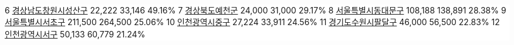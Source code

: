   <tr class="item">
    <td>6</td>
    <td><a href="/apt/경상남도창원시성산구">경상남도창원시성산구</a></td>
    <td>22,222</td>
    <td>33,146</td>
    <td>49.16%</td>
  </tr>

  <tr class="item">
    <td>7</td>
    <td><a href="/apt/경상북도예천군">경상북도예천군</a></td>
    <td>24,000</td>
    <td>31,000</td>
    <td>29.17%</td>
  </tr>

  <tr class="item">
    <td>8</td>
    <td><a href="/apt/서울특별시동대문구">서울특별시동대문구</a></td>
    <td>108,188</td>
    <td>138,891</td>
    <td>28.38%</td>
  </tr>

  <tr class="item">
    <td>9</td>
    <td><a href="/apt/서울특별시서초구">서울특별시서초구</a></td>
    <td>211,500</td>
    <td>264,500</td>
    <td>25.06%</td>
  </tr>

  <tr class="item">
    <td>10</td>
    <td><a href="/apt/인천광역시중구">인천광역시중구</a></td>
    <td>27,224</td>
    <td>33,911</td>
    <td>24.56%</td>
  </tr>

  <tr class="item">
    <td>11</td>
    <td><a href="/apt/경기도수원시팔달구">경기도수원시팔달구</a></td>
    <td>46,000</td>
    <td>56,500</td>
    <td>22.83%</td>
  </tr>

  <tr class="item">
    <td>12</td>
    <td><a href="/apt/인천광역시서구">인천광역시서구</a></td>
    <td>50,133</td>
    <td>60,779</td>
    <td>21.24%</td>
  </tr>
